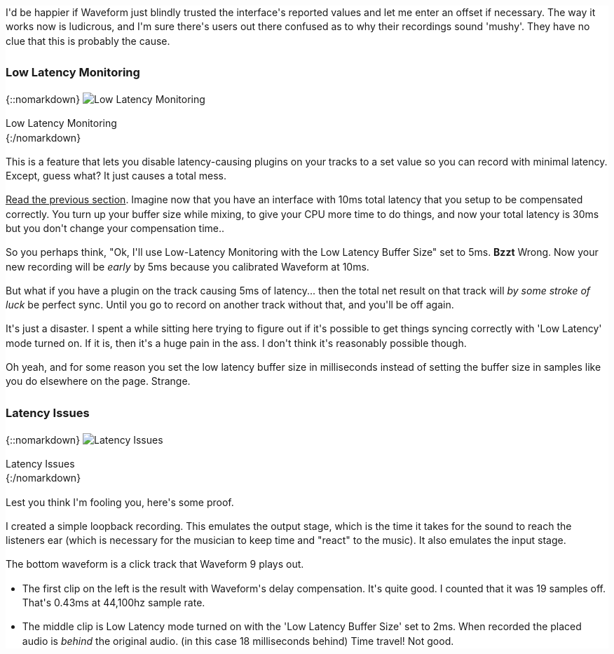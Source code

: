 I'd be happier if Waveform just blindly trusted the interface's reported values and let me enter an offset if necessary. The way it works now is ludicrous, and I'm sure there's users out there confused as to why their recordings sound 'mushy'. They have no clue that this is probably the cause.

### Low Latency Monitoring

{::nomarkdown}
<img src="/assets/Waveform/Bad/LowLatencyMonitoring.png" alt="Low Latency Monitoring">
<div class="image-caption">Low Latency Monitoring</div>
{:/nomarkdown}

This is a feature that lets you disable latency-causing plugins on your tracks to a set value so you can record with minimal latency. Except, guess what? It just causes a total mess.

[Read the previous section](#recording-delay-compensation). Imagine now that you have an interface with 10ms total latency that you setup to be compensated correctly. You turn up your buffer size while mixing, to give your CPU more time to do things, and now your total latency is 30ms but you don't change your compensation time..

So you perhaps think, "Ok, I'll use Low-Latency Monitoring with the Low Latency Buffer Size" set to 5ms. **Bzzt** Wrong. Now your new recording will be _early_ by 5ms because you calibrated Waveform at 10ms.

But what if you have a plugin on the track causing 5ms of latency... then the total net result on that track will _by some stroke of luck_ be perfect sync. Until you go to record on another track without that, and you'll be off again.

It's just a disaster. I spent a while sitting here trying to figure out if it's possible to get things syncing correctly with 'Low Latency' mode turned on. If it is, then it's a huge pain in the ass. I don't think it's reasonably possible though.

Oh yeah, and for some reason you set the low latency buffer size in milliseconds instead of setting the buffer size in samples like you do elsewhere on the page. Strange.

### Latency Issues

{::nomarkdown}
<img src="/assets/Waveform/Bad/LatencyIssues.png" alt="Latency Issues">
<div class="image-caption">Latency Issues</div>
{:/nomarkdown}

Lest you think I'm fooling you, here's some proof.

I created a simple loopback recording. This emulates the output stage, which is the time it takes for the sound to reach the listeners ear (which is necessary for the musician to keep time and "react" to the music). It also emulates the input stage.

The bottom waveform is a click track that Waveform 9 plays out.

* The first clip on the left is the result with Waveform's delay compensation. It's quite good. I counted that it was 19 samples off. That's 0.43ms at 44,100hz sample rate.

* The middle clip is Low Latency mode turned on with the 'Low Latency Buffer Size' set to 2ms. When recorded the placed audio is _behind_ the original audio. (in this case 18 milliseconds behind) Time travel! Not good.
